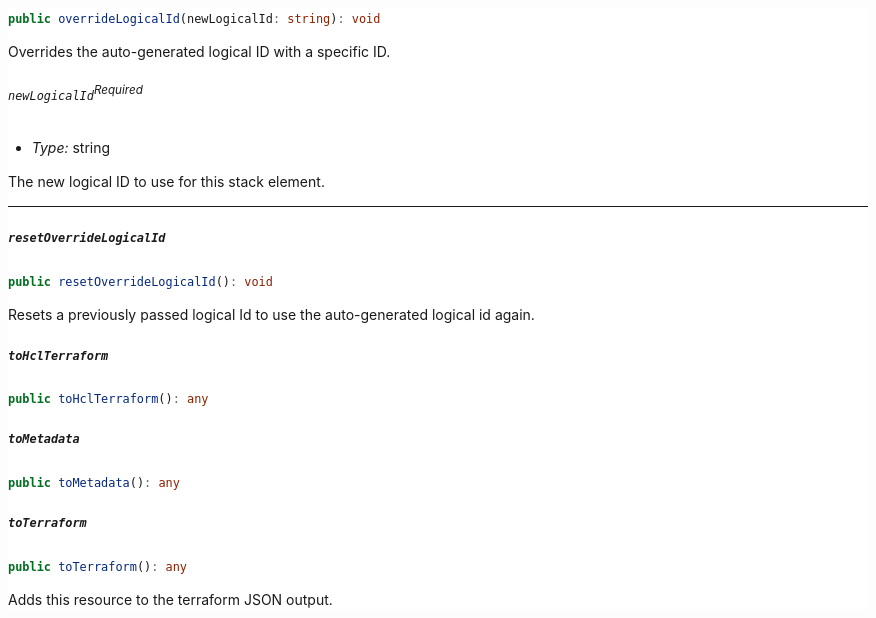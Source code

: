 ```typescript
public overrideLogicalId(newLogicalId: string): void
```

Overrides the auto-generated logical ID with a specific ID.

###### `newLogicalId`<sup>Required</sup> <a name="newLogicalId" id="@cdktf/provider-azurerm.paloAltoLocalRulestackOutboundUntrustCertificateAssociation.PaloAltoLocalRulestackOutboundUntrustCertificateAssociation.overrideLogicalId.parameter.newLogicalId"></a>

- *Type:* string

The new logical ID to use for this stack element.

---

##### `resetOverrideLogicalId` <a name="resetOverrideLogicalId" id="@cdktf/provider-azurerm.paloAltoLocalRulestackOutboundUntrustCertificateAssociation.PaloAltoLocalRulestackOutboundUntrustCertificateAssociation.resetOverrideLogicalId"></a>

```typescript
public resetOverrideLogicalId(): void
```

Resets a previously passed logical Id to use the auto-generated logical id again.

##### `toHclTerraform` <a name="toHclTerraform" id="@cdktf/provider-azurerm.paloAltoLocalRulestackOutboundUntrustCertificateAssociation.PaloAltoLocalRulestackOutboundUntrustCertificateAssociation.toHclTerraform"></a>

```typescript
public toHclTerraform(): any
```

##### `toMetadata` <a name="toMetadata" id="@cdktf/provider-azurerm.paloAltoLocalRulestackOutboundUntrustCertificateAssociation.PaloAltoLocalRulestackOutboundUntrustCertificateAssociation.toMetadata"></a>

```typescript
public toMetadata(): any
```

##### `toTerraform` <a name="toTerraform" id="@cdktf/provider-azurerm.paloAltoLocalRulestackOutboundUntrustCertificateAssociation.PaloAltoLocalRulestackOutboundUntrustCertificateAssociation.toTerraform"></a>

```typescript
public toTerraform(): any
```

Adds this resource to the terraform JSON output.
